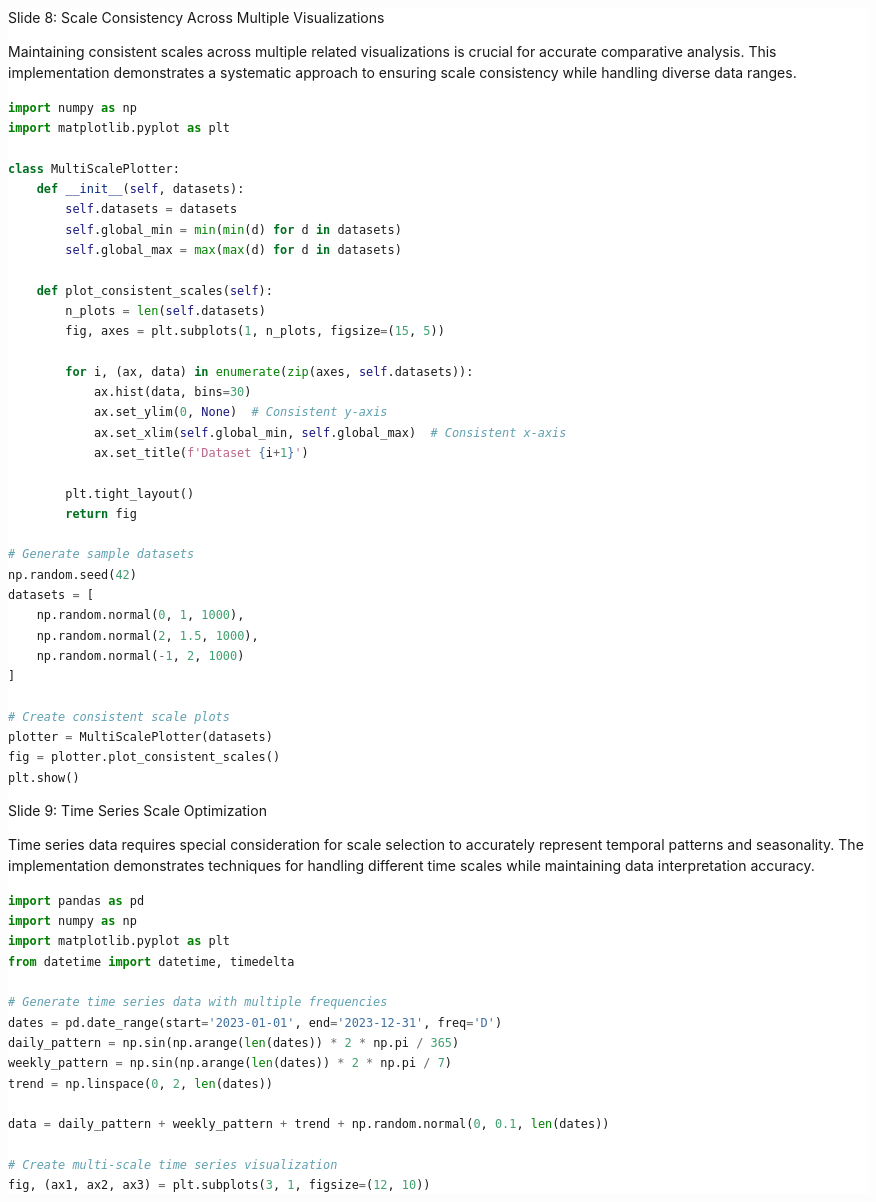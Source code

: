 Slide 8: Scale Consistency Across Multiple Visualizations

Maintaining consistent scales across multiple related visualizations is crucial for accurate comparative analysis. This implementation demonstrates a systematic approach to ensuring scale consistency while handling diverse data ranges.

```python
import numpy as np
import matplotlib.pyplot as plt

class MultiScalePlotter:
    def __init__(self, datasets):
        self.datasets = datasets
        self.global_min = min(min(d) for d in datasets)
        self.global_max = max(max(d) for d in datasets)
        
    def plot_consistent_scales(self):
        n_plots = len(self.datasets)
        fig, axes = plt.subplots(1, n_plots, figsize=(15, 5))
        
        for i, (ax, data) in enumerate(zip(axes, self.datasets)):
            ax.hist(data, bins=30)
            ax.set_ylim(0, None)  # Consistent y-axis
            ax.set_xlim(self.global_min, self.global_max)  # Consistent x-axis
            ax.set_title(f'Dataset {i+1}')
            
        plt.tight_layout()
        return fig

# Generate sample datasets
np.random.seed(42)
datasets = [
    np.random.normal(0, 1, 1000),
    np.random.normal(2, 1.5, 1000),
    np.random.normal(-1, 2, 1000)
]

# Create consistent scale plots
plotter = MultiScalePlotter(datasets)
fig = plotter.plot_consistent_scales()
plt.show()
```

Slide 9: Time Series Scale Optimization

Time series data requires special consideration for scale selection to accurately represent temporal patterns and seasonality. The implementation demonstrates techniques for handling different time scales while maintaining data interpretation accuracy.

```python
import pandas as pd
import numpy as np
import matplotlib.pyplot as plt
from datetime import datetime, timedelta

# Generate time series data with multiple frequencies
dates = pd.date_range(start='2023-01-01', end='2023-12-31', freq='D')
daily_pattern = np.sin(np.arange(len(dates)) * 2 * np.pi / 365)
weekly_pattern = np.sin(np.arange(len(dates)) * 2 * np.pi / 7)
trend = np.linspace(0, 2, len(dates))

data = daily_pattern + weekly_pattern + trend + np.random.normal(0, 0.1, len(dates))

# Create multi-scale time series visualization
fig, (ax1, ax2, ax3) = plt.subplots(3, 1, figsize=(12, 10))

```